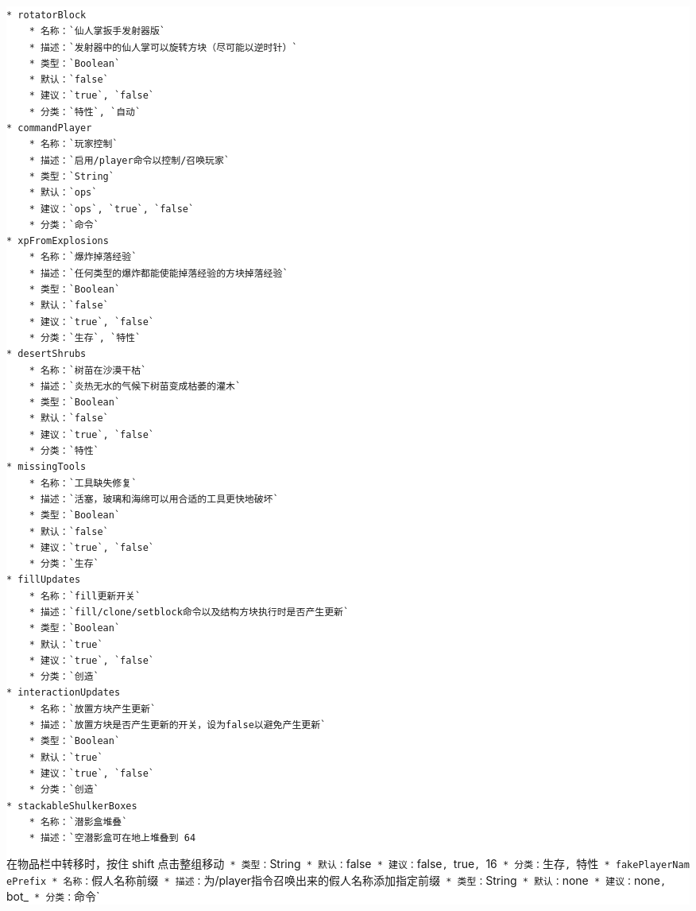     * rotatorBlock
        * 名称：`仙人掌扳手发射器版`
        * 描述：`发射器中的仙人掌可以旋转方块（尽可能以逆时针）`
        * 类型：`Boolean`
        * 默认：`false`
        * 建议：`true`, `false`
        * 分类：`特性`, `自动`
    * commandPlayer
        * 名称：`玩家控制`
        * 描述：`启用/player命令以控制/召唤玩家`
        * 类型：`String`
        * 默认：`ops`
        * 建议：`ops`, `true`, `false`
        * 分类：`命令`
    * xpFromExplosions
        * 名称：`爆炸掉落经验`
        * 描述：`任何类型的爆炸都能使能掉落经验的方块掉落经验`
        * 类型：`Boolean`
        * 默认：`false`
        * 建议：`true`, `false`
        * 分类：`生存`, `特性`
    * desertShrubs
        * 名称：`树苗在沙漠干枯`
        * 描述：`炎热无水的气候下树苗变成枯萎的灌木`
        * 类型：`Boolean`
        * 默认：`false`
        * 建议：`true`, `false`
        * 分类：`特性`
    * missingTools
        * 名称：`工具缺失修复`
        * 描述：`活塞，玻璃和海绵可以用合适的工具更快地破坏`
        * 类型：`Boolean`
        * 默认：`false`
        * 建议：`true`, `false`
        * 分类：`生存`
    * fillUpdates
        * 名称：`fill更新开关`
        * 描述：`fill/clone/setblock命令以及结构方块执行时是否产生更新`
        * 类型：`Boolean`
        * 默认：`true`
        * 建议：`true`, `false`
        * 分类：`创造`
    * interactionUpdates
        * 名称：`放置方块产生更新`
        * 描述：`放置方块是否产生更新的开关，设为false以避免产生更新`
        * 类型：`Boolean`
        * 默认：`true`
        * 建议：`true`, `false`
        * 分类：`创造`
    * stackableShulkerBoxes
        * 名称：`潜影盒堆叠`
        * 描述：`空潜影盒可在地上堆叠到 64
在物品栏中转移时，按住 shift 点击整组移动`
        * 类型：`String`
        * 默认：`false`
        * 建议：`false`, `true`, `16`
        * 分类：`生存`, `特性`
    * fakePlayerNamePrefix
        * 名称：`假人名称前缀`
        * 描述：`为/player指令召唤出来的假人名称添加指定前缀`
        * 类型：`String`
        * 默认：`none`
        * 建议：`none`, `bot_`
        * 分类：`命令`